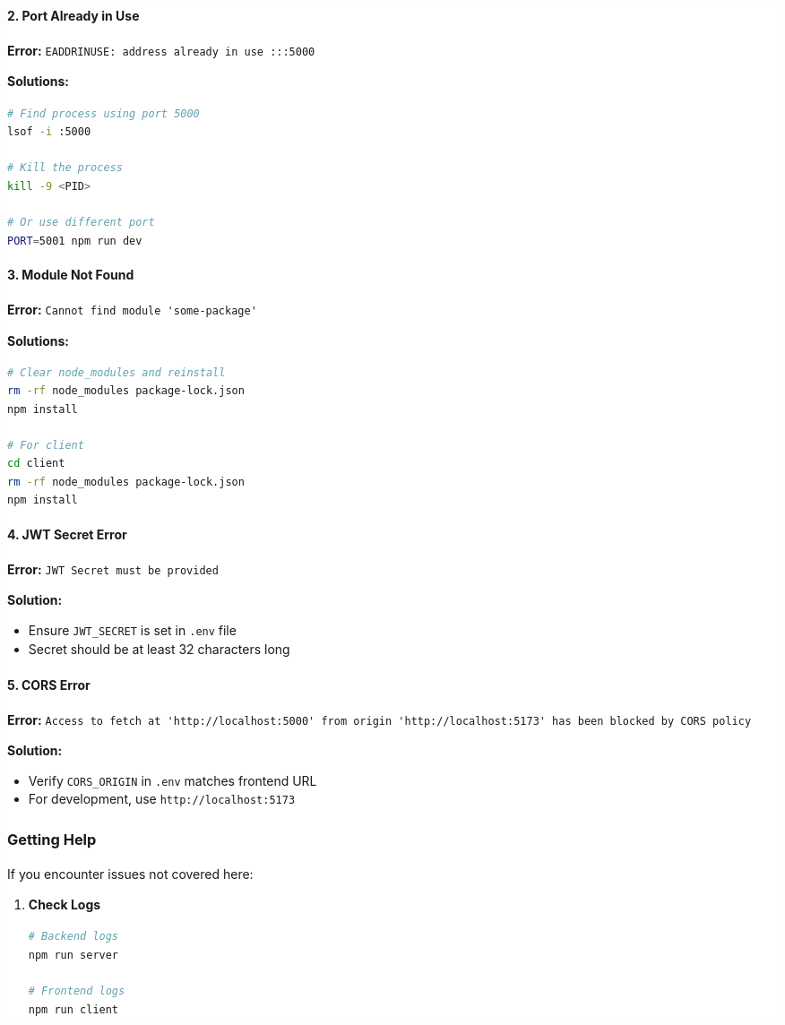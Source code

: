 #### 2. Port Already in Use

**Error:** `EADDRINUSE: address already in use :::5000`

**Solutions:**
```bash
# Find process using port 5000
lsof -i :5000

# Kill the process
kill -9 <PID>

# Or use different port
PORT=5001 npm run dev
```

#### 3. Module Not Found

**Error:** `Cannot find module 'some-package'`

**Solutions:**
```bash
# Clear node_modules and reinstall
rm -rf node_modules package-lock.json
npm install

# For client
cd client
rm -rf node_modules package-lock.json
npm install
```

#### 4. JWT Secret Error

**Error:** `JWT Secret must be provided`

**Solution:**
- Ensure `JWT_SECRET` is set in `.env` file
- Secret should be at least 32 characters long

#### 5. CORS Error

**Error:** `Access to fetch at 'http://localhost:5000' from origin 'http://localhost:5173' has been blocked by CORS policy`

**Solution:**
- Verify `CORS_ORIGIN` in `.env` matches frontend URL
- For development, use `http://localhost:5173`

### Getting Help

If you encounter issues not covered here:

1. **Check Logs**
   ```bash
   # Backend logs
   npm run server

   # Frontend logs
   npm run client
   ```
